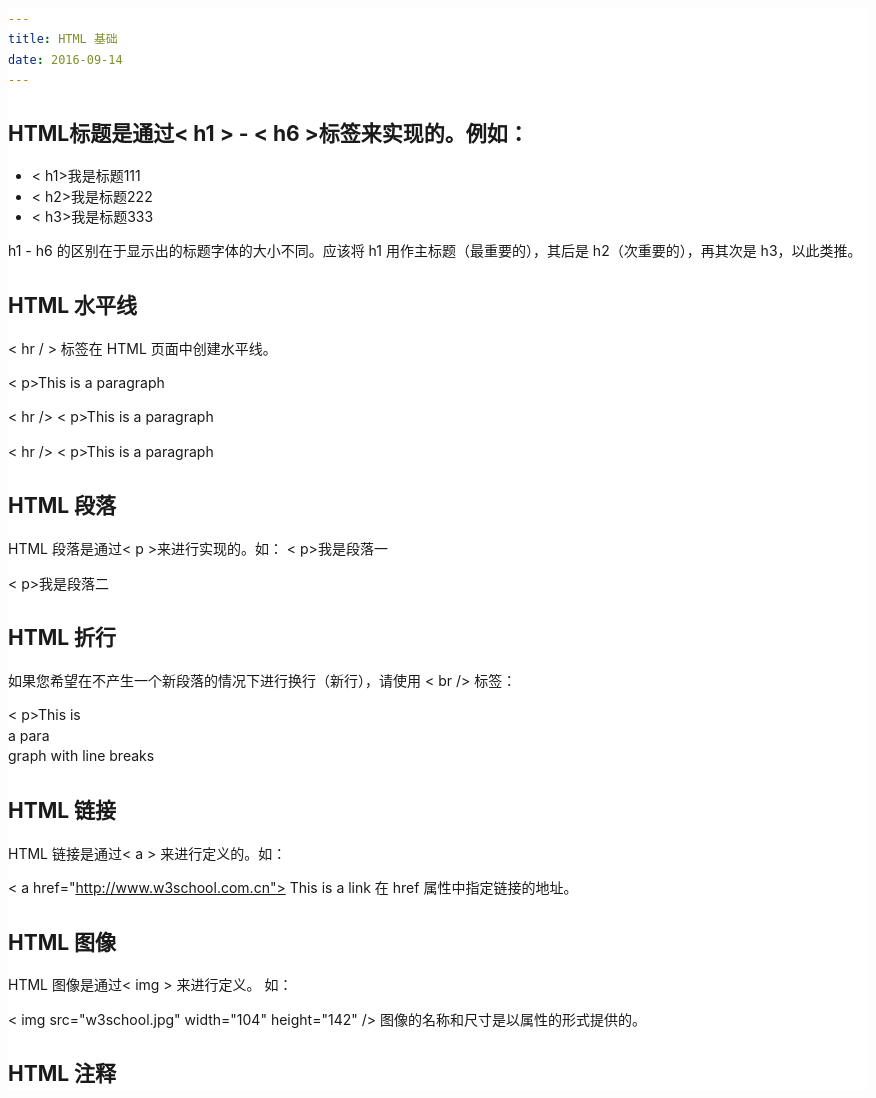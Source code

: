 ```yaml
---
title: HTML 基础
date: 2016-09-14 
---
```


## HTML标题是通过< h1 > - < h6 >标签来实现的。例如：

* < h1>我是标题111</h1>
* < h2>我是标题222</h2>
* < h3>我是标题333</h3>

h1 - h6 的区别在于显示出的标题字体的大小不同。应该将 h1 用作主标题（最重要的），其后是 h2（次重要的），再其次是 h3，以此类推。

## HTML 水平线

< hr / > 标签在 HTML 页面中创建水平线。

< p>This is a paragraph</p>
< hr />
< p>This is a paragraph</p>
< hr />
< p>This is a paragraph</p>

## HTML 段落

HTML 段落是通过< p >来进行实现的。如：
< p>我是段落一</p>
< p>我是段落二</p>

## HTML 折行

如果您希望在不产生一个新段落的情况下进行换行（新行），请使用 < br /> 标签：

< p>This is<br />a para<br />graph with line breaks</p>

## HTML 链接

HTML 链接是通过< a > 来进行定义的。如：

< a href="http://www.w3school.com.cn"> This is a link</a>
在 href 属性中指定链接的地址。

## HTML 图像

HTML 图像是通过< img > 来进行定义。 如：

< img src="w3school.jpg" width="104" height="142" />
图像的名称和尺寸是以属性的形式提供的。

## HTML 注释
